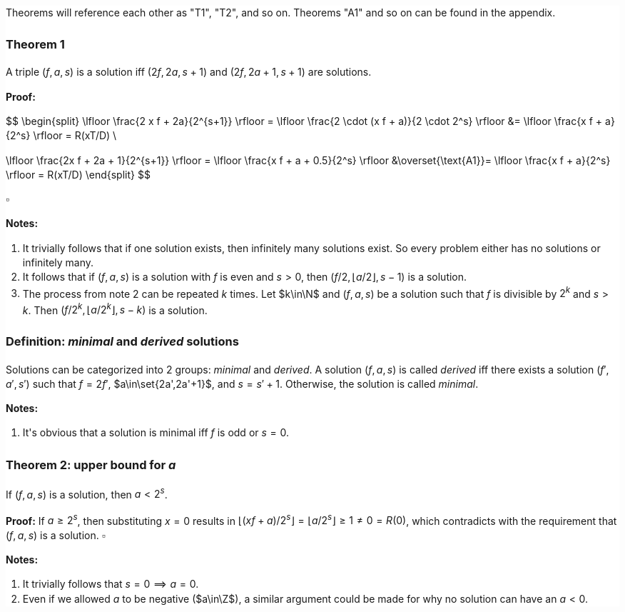 Theorems will reference each other as "T1", "T2", and so on. Theorems "A1" and so on can be found in the appendix.

</div>

### Theorem 1

A triple $(f,a,s)$ is a solution iff $(2f, 2a, s+1)$ and $(2f, 2a + 1, s+1)$ are solutions.

**Proof:**

$$
\begin{split}
\lfloor \frac{2 x f + 2a}{2^{s+1}} \rfloor
= \lfloor \frac{2 \cdot (x f + a)}{2 \cdot 2^s} \rfloor
&= \lfloor \frac{x f + a}{2^s} \rfloor
= R(xT/D) \\

\lfloor \frac{2x f + 2a + 1}{2^{s+1}} \rfloor
= \lfloor \frac{x f + a + 0.5}{2^s} \rfloor
&\overset{\text{A1}}= \lfloor \frac{x f + a}{2^s} \rfloor
= R(xT/D)
\end{split}
$$

$\square$

**Notes:**

1. It trivially follows that if one solution exists, then infinitely many solutions exist. So every problem either has no solutions or infinitely many.
2. It follows that if $(f,a,s)$ is a solution with $f$ is even and $s > 0$, then $(f/2, \lfloor a/2\rfloor, s-1)$ is a solution.
3. The process from note 2 can be repeated $k$ times. Let $k\in\N$ and $(f,a,s)$ be a solution such that $f$ is divisible by $2^k$ and $s>k$. Then $(f/2^k, \lfloor a/2^k\rfloor, s-k)$ is a solution.

### Definition: _minimal_ and _derived_ solutions

Solutions can be categorized into 2 groups: _minimal_ and _derived_. A solution $(f,a,s)$ is called _derived_ iff there exists a solution $(f',a',s')$ such that $f=2f'$, $a\in\set{2a',2a'+1}$, and $s=s'+1$. Otherwise, the solution is called _minimal_.

**Notes:**

1. It's obvious that a solution is minimal iff $f$ is odd or $s=0$.

### Theorem 2: upper bound for $a$

If $(f,a,s)$ is a solution, then $a < 2^s$.

**Proof:** If $a \ge 2^s$, then substituting $x=0$ results in $\lfloor (xf+a)/2^s \rfloor = \lfloor a/2^s \rfloor \ge 1 \ne 0 = R(0)$, which contradicts with the requirement that $(f,a,s)$ is a solution. $\square$

**Notes:**

1. It trivially follows that $s = 0 \implies a = 0$.
1. Even if we allowed $a$ to be negative ($a\in\Z$), a similar argument could be made for why no solution can have an $a < 0$.
